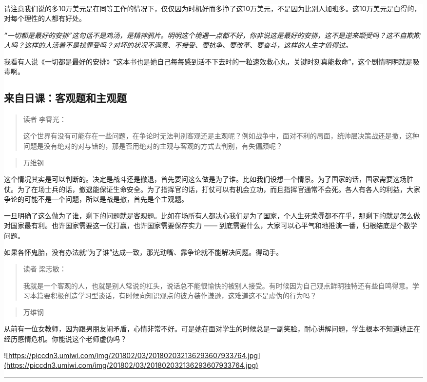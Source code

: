 请注意我们说的多10万美元是在同等工作的情况下，仅仅因为时机好而多挣了这10万美元，不是因为比别人加班多。这10万美元是白得的，对每个理性的人都有好处。

 *“一切都是最好的安排”这句话不是鸡汤，是精神鸦片。明明这个境遇一点都不好，你非说这是最好的安排，这不是逆来顺受吗？这不自欺欺人吗？这样的人活着不是找罪受吗？对坏的状况不满意、不接受、要抗争、要改革、要奋斗，这样的人生才值得过。*

我看有人说《一切都是最好的安排》“这本书也是她自己每每感到活不下去时的一粒速效救心丸，关键时刻真能救命”，这个剧情明明就是吸毒啊。

## 来自日课：客观题和主观题

> 读者 李霄光：
> 
> 这个世界有没有可能存在一些问题，在争论时无法判别客观还是主观呢？例如战争中，面对不利的局面，统帅层决策战还是撤，这种问题是没有绝对的对与错的，那是否用绝对的主观与客观的方式去判别，有失偏颇呢？

> 万维钢

这个情况其实是可以判断的。决定是战斗还是撤退，首先要问这么做是为了谁。比如我们设想一个情景。为了国家的话，国家需要这场胜仗。为了在场士兵的话，撤退能保证生命安全。为了指挥官的话，打仗可以有机会立功，而且指挥官通常不会死。各人有各人的利益，大家争论的可能不是一个问题，所以是战是撤，首先是个主观题。

一旦明确了这么做为了谁，剩下的问题就是客观题。比如在场所有人都决心我们是为了国家，个人生死荣辱都不在乎，那剩下的就是怎么做对国家最有利。也许国家需要这一仗打赢，也许国家需要保存实力 —— 到底需要什么，大家可以心平气和地推演一番，归根结底是个数学问题。

如果各怀鬼胎，没有办法就“为了谁”达成一致，那光动嘴、靠争论就不能解决问题。得动手。

> 读者 梁志敏：
> 
> 我就是一个客观的人，也就是别人常说的杠头，说话总不能很愉快的被别人接受。有时候因为自己观点鲜明独特还有些自鸣得意。学习本篇要积极创造学习型谈话，有时候向知识观点的彼方装作谦逊，这难道这不是虚伪的行为吗？

> 万维钢

从前有一位女教师，因为跟男朋友闹矛盾，心情非常不好。可是她在面对学生的时候总是一副笑脸，耐心讲解问题，学生根本不知道她正在经历感情危机。你能说这个老师虚伪吗？

![https://piccdn3.umiwi.com/img/201802/03/201802032136293607933764.jpg](https://piccdn3.umiwi.com/img/201802/03/201802032136293607933764.jpg)

---
